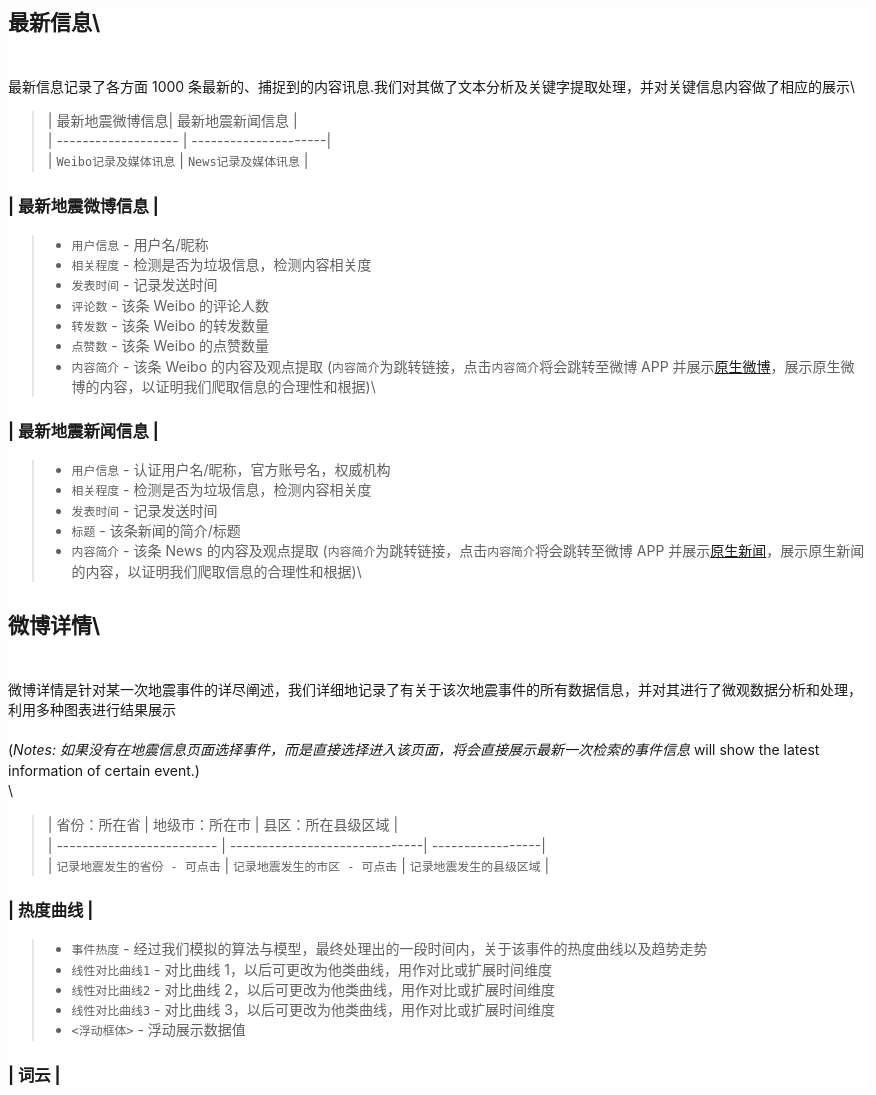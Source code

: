 ## 最新信息\

\
最新信息记录了各方面 1000 条最新的、捕捉到的内容讯息.我们对其做了文本分析及关键字提取处理，并对关键信息内容做了相应的展示\

> | 最新地震微博信息| 最新地震新闻信息 | \
> | ------------------- | ---------------------|\
> | `Weibo记录及媒体讯息` | `News记录及媒体讯息` |

### | 最新地震微博信息 |

> - `用户信息` - 用户名/昵称
> - `相关程度` - 检测是否为垃圾信息，检测内容相关度
> - `发表时间` - 记录发送时间
> - `评论数` - 该条 Weibo 的评论人数
> - `转发数` - 该条 Weibo 的转发数量
> - `点赞数` - 该条 Weibo 的点赞数量
> - `内容简介` - 该条 Weibo 的内容及观点提取
>   (`内容简介`为跳转链接，点击`内容简介`将会跳转至微博 APP 并展示[原生微博](editors.md)，展示原生微博的内容，以证明我们爬取信息的合理性和根据)\

### | 最新地震新闻信息 |

> - `用户信息` - 认证用户名/昵称，官方账号名，权威机构
> - `相关程度` - 检测是否为垃圾信息，检测内容相关度
> - `发表时间` - 记录发送时间
> - `标题` - 该条新闻的简介/标题
> - `内容简介` - 该条 News 的内容及观点提取
>   (`内容简介`为跳转链接，点击`内容简介`将会跳转至微博 APP 并展示[原生新闻](editors.md)，展示原生新闻的内容，以证明我们爬取信息的合理性和根据)\

## 微博详情\

\
微博详情是针对某一次地震事件的详尽阐述，我们详细地记录了有关于该次地震事件的所有数据信息，并对其进行了微观数据分析和处理，利用多种图表进行结果展示\
\
(_Notes: 如果没有在地震信息页面选择事件，而是直接选择进入该页面，将会直接展示最新一次检索的事件信息_ will show the latest information of certain event.)\
\

> | 省份：所在省 | 地级市：所在市 | 县区：所在县级区域 | \
> | ------------------------- | ------------------------------| -----------------| \
> | `记录地震发生的省份 - 可点击` | `记录地震发生的市区 - 可点击` | `记录地震发生的县级区域` |

### | 热度曲线 |

> - `事件热度` - 经过我们模拟的算法与模型，最终处理出的一段时间内，关于该事件的热度曲线以及趋势走势
> - `线性对比曲线1` - 对比曲线 1，以后可更改为他类曲线，用作对比或扩展时间维度
> - `线性对比曲线2` - 对比曲线 2，以后可更改为他类曲线，用作对比或扩展时间维度
> - `线性对比曲线3` - 对比曲线 3，以后可更改为他类曲线，用作对比或扩展时间维度
> - `<浮动框体>` - 浮动展示数据值

### | 词云 |
